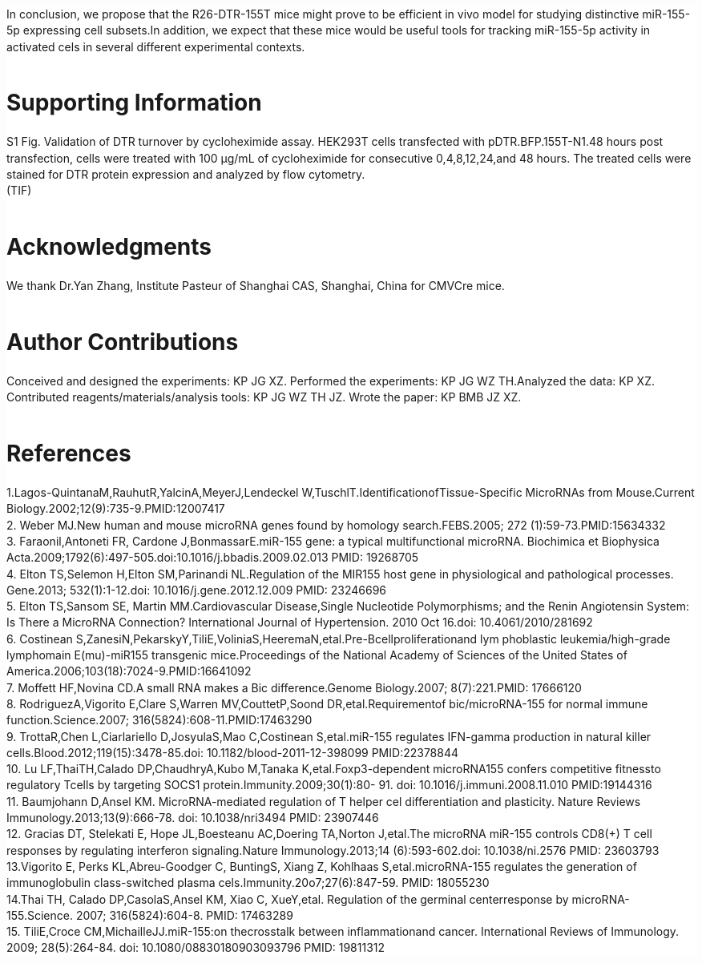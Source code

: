 In conclusion, we propose that the R26-DTR-155T mice might prove to be efficient in vivo model for studying distinctive miR-155-5p expressing cell subsets.In addition, we expect that these mice would be useful tools for tracking miR-155-5p activity in activated cels in several different experimental contexts.

# Supporting Information

S1 Fig. Validation of DTR turnover by cycloheximide assay. HEK293T cells transfected with pDTR.BFP.155T-N1.48 hours post transfection, cells were treated with $1 0 0 ~ \mathrm { \mu g / m L }$ of cycloheximide for consecutive 0,4,8,12,24,and 48 hours. The treated cells were stained for DTR protein expression and analyzed by flow cytometry.   
(TIF)

# Acknowledgments

We thank Dr.Yan Zhang, Institute Pasteur of Shanghai CAS, Shanghai, China for CMVCre mice.

# Author Contributions

Conceived and designed the experiments: KP JG XZ. Performed the experiments: KP JG WZ TH.Analyzed the data: KP XZ. Contributed reagents/materials/analysis tools: KP JG WZ TH JZ. Wrote the paper: KP BMB JZ XZ.

# References

1.Lagos-QuintanaM,RauhutR,YalcinA,MeyerJ,Lendeckel W,TuschlT.IdentificationofTissue-Specific MicroRNAs from Mouse.Current Biology.2002;12(9):735-9.PMID:12007417   
2. Weber MJ.New human and mouse microRNA genes found by homology search.FEBS.2005; 272 (1):59-73.PMID:15634332   
3. Faraonil,Antoneti FR, Cardone J,BonmassarE.miR-155 gene: a typical multifunctional microRNA. Biochimica et Biophysica Acta.2009;1792(6):497-505.doi:10.1016/j.bbadis.2009.02.013 PMID: 19268705   
4. Elton TS,Selemon H,Elton SM,Parinandi NL.Regulation of the MIR155 host gene in physiological and pathological processes. Gene.2013; 532(1):1-12.doi: 10.1016/j.gene.2012.12.009 PMID: 23246696   
5. Elton TS,Sansom SE, Martin MM.Cardiovascular Disease,Single Nucleotide Polymorphisms; and the Renin Angiotensin System: Is There a MicroRNA Connection? International Journal of Hypertension. 2010 Oct 16.doi: 10.4061/2010/281692   
6. Costinean S,ZanesiN,PekarskyY,TiliE,VoliniaS,HeeremaN,etal.Pre-Bcellproliferationand lym phoblastic leukemia/high-grade lymphomain E(mu)-miR155 transgenic mice.Proceedings of the National Academy of Sciences of the United States of America.2006;103(18):7024-9.PMID:16641092   
7. Moffett HF,Novina CD.A small RNA makes a Bic difference.Genome Biology.2007; 8(7):221.PMID: 17666120   
8. RodriguezA,Vigorito E,Clare S,Warren MV,CouttetP,Soond DR,etal.Requirementof bic/microRNA-155 for normal immune function.Science.2007; 316(5824):608-11.PMID:17463290   
9. TrottaR,Chen L,Ciarlariello D,JosyulaS,Mao C,Costinean S,etal.miR-155 regulates IFN-gamma production in natural killer cells.Blood.2012;119(15):3478-85.doi: 10.1182/blood-2011-12-398099 PMID:22378844   
10. Lu LF,ThaiTH,Calado DP,ChaudhryA,Kubo M,Tanaka K,etal.Foxp3-dependent microRNA155 confers competitive fitnessto regulatory Tcells by targeting SOCS1 protein.Immunity.2009;30(1):80- 91. doi: 10.1016/j.immuni.2008.11.010 PMID:19144316   
11. Baumjohann D,Ansel KM. MicroRNA-mediated regulation of T helper cel differentiation and plasticity. Nature Reviews Immunology.2013;13(9):666-78. doi: 10.1038/nri3494 PMID: 23907446   
12. Gracias DT, Stelekati E, Hope JL,Boesteanu AC,Doering TA,Norton J,etal.The microRNA miR-155 controls $\mathsf { C D 8 } ( + )$ T cell responses by regulating interferon signaling.Nature Immunology.2013;14 (6):593-602.doi: 10.1038/ni.2576 PMID: 23603793   
13.Vigorito E, Perks KL,Abreu-Goodger C, BuntingS, Xiang Z, Kohlhaas S,etal.microRNA-155 regulates the generation of immunoglobulin class-switched plasma cels.Immunity.20o7;27(6):847-59. PMID: 18055230   
14.Thai TH, Calado DP,CasolaS,Ansel KM, Xiao C, XueY,etal. Regulation of the germinal centerresponse by microRNA-155.Science. 2007; 316(5824):604-8. PMID: 17463289   
15. TiliE,Croce CM,MichailleJJ.miR-155:on thecrosstalk between inflammationand cancer. International Reviews of Immunology. 2009; 28(5):264-84. doi: 10.1080/08830180903093796 PMID: 19811312   